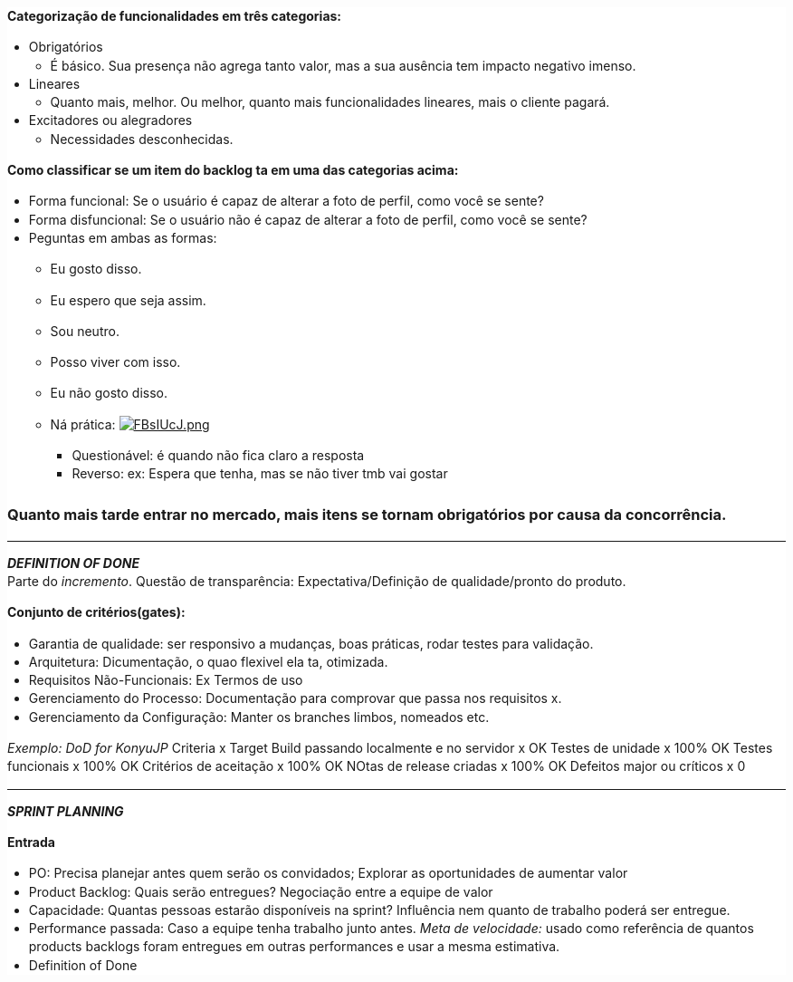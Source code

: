 **Categorização de funcionalidades em três categorias:** </br>
- Obrigatórios
  - É básico. Sua presença não agrega tanto valor, mas a sua ausência tem impacto negativo imenso.
- Lineares
  - Quanto mais, melhor. Ou melhor, quanto mais funcionalidades lineares, mais o cliente pagará.
- Excitadores ou alegradores
  - Necessidades desconhecidas.

**Como classificar se um item do backlog ta em uma das categorias acima:** </br>
- Forma funcional: Se o usuário é capaz de alterar a foto de perfil, como você se sente?
- Forma disfuncional: Se o usuário não é capaz de alterar a foto de perfil, como você se sente?
- Peguntas em ambas as formas: 
  - Eu gosto disso.
  - Eu espero que seja assim.
  - Sou neutro.
  - Posso viver com isso.
  - Eu não gosto disso.

  - Ná prática:
  [![FBsIUcJ.png](https://i.imgur.com/FBsIUcJ.png)](https://imgur.com/FBsIUcJ)
    - Questionável: é quando não fica claro a resposta
    - Reverso: ex: Espera que tenha, mas se não tiver tmb vai gostar

### Quanto mais tarde entrar no mercado, mais itens se tornam obrigatórios por causa da concorrência.

---
***DEFINITION OF DONE*** </br>
Parte do *incremento*. Questão de transparência: Expectativa/Definição de qualidade/pronto do produto.

**Conjunto de critérios(gates):**
- Garantia de qualidade:  ser responsivo a mudanças, boas práticas, rodar testes para validação.
- Arquitetura: Dicumentação, o quao flexivel ela ta, otimizada.
- Requisitos Não-Funcionais: Ex Termos de uso
- Gerenciamento do Processo: Documentação para comprovar que passa nos requisitos x.
- Gerenciamento da Configuração: Manter os branches limbos, nomeados etc.

*Exemplo: DoD for KonyuJP*
Criteria x Target
Build passando localmente e no servidor x OK
Testes de unidade x 100% OK
Testes funcionais x 100% OK
Critérios de aceitação x 100% OK
NOtas de release criadas x 100% OK
Defeitos major ou críticos x 0

---
***SPRINT PLANNING***

**Entrada**
- PO: Precisa planejar antes quem serão os convidados; Explorar as oportunidades de aumentar valor
- Product Backlog: Quais serão entregues? Negociação entre a equipe de valor
- Capacidade: Quantas pessoas estarão disponíveis na sprint? Influência nem quanto de trabalho poderá ser entregue.
- Performance passada: Caso a equipe tenha trabalho junto antes. *Meta de velocidade:* usado como referência de quantos products backlogs foram entregues em outras performances e usar a mesma estimativa.
- Definition of Done
